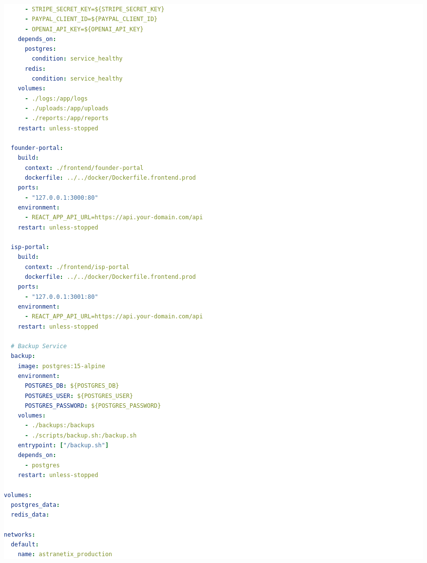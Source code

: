```yaml
      - STRIPE_SECRET_KEY=${STRIPE_SECRET_KEY}
      - PAYPAL_CLIENT_ID=${PAYPAL_CLIENT_ID}
      - OPENAI_API_KEY=${OPENAI_API_KEY}
    depends_on:
      postgres:
        condition: service_healthy
      redis:
        condition: service_healthy
    volumes:
      - ./logs:/app/logs
      - ./uploads:/app/uploads
      - ./reports:/app/reports
    restart: unless-stopped

  founder-portal:
    build:
      context: ./frontend/founder-portal
      dockerfile: ../../docker/Dockerfile.frontend.prod
    ports:
      - "127.0.0.1:3000:80"
    environment:
      - REACT_APP_API_URL=https://api.your-domain.com/api
    restart: unless-stopped

  isp-portal:
    build:
      context: ./frontend/isp-portal
      dockerfile: ../../docker/Dockerfile.frontend.prod
    ports:
      - "127.0.0.1:3001:80"
    environment:
      - REACT_APP_API_URL=https://api.your-domain.com/api
    restart: unless-stopped

  # Backup Service
  backup:
    image: postgres:15-alpine
    environment:
      POSTGRES_DB: ${POSTGRES_DB}
      POSTGRES_USER: ${POSTGRES_USER}
      POSTGRES_PASSWORD: ${POSTGRES_PASSWORD}
    volumes:
      - ./backups:/backups
      - ./scripts/backup.sh:/backup.sh
    entrypoint: ["/backup.sh"]
    depends_on:
      - postgres
    restart: unless-stopped

volumes:
  postgres_data:
  redis_data:

networks:
  default:
    name: astranetix_production
```
